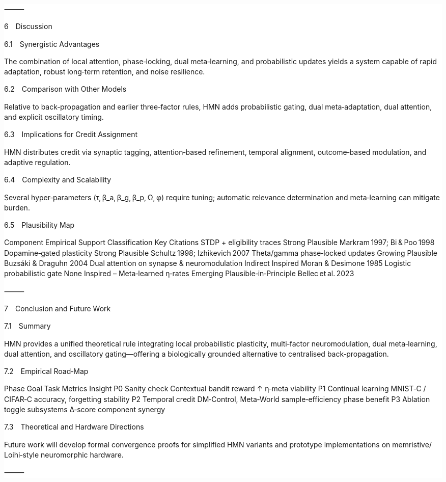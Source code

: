 ⸻

6 Discussion

6.1 Synergistic Advantages

The combination of local attention, phase‑locking, dual meta‑learning, and probabilistic updates yields a system capable of rapid adaptation, robust long‑term retention, and noise resilience.

6.2 Comparison with Other Models

Relative to back‑propagation and earlier three‑factor rules, HMN adds probabilistic gating, dual meta‑adaptation, dual attention, and explicit oscillatory timing.

6.3 Implications for Credit Assignment

HMN distributes credit via synaptic tagging, attention‑based refinement, temporal alignment, outcome‑based modulation, and adaptive regulation.

6.4 Complexity and Scalability

Several hyper‑parameters (τ, β_a, β_g, β_p, Ω, φ) require tuning; automatic relevance determination and meta‑learning can mitigate burden.

6.5 Plausibility Map

Component	Empirical Support	Classification	Key Citations
STDP + eligibility traces	Strong	Plausible	Markram 1997; Bi & Poo 1998
Dopamine‑gated plasticity	Strong	Plausible	Schultz 1998; Izhikevich 2007
Theta/gamma phase‑locked updates	Growing	Plausible	Buzsáki & Draguhn 2004
Dual attention on synapse & neuromodulation	Indirect	Inspired	Moran & Desimone 1985
Logistic probabilistic gate	None	Inspired	–
Meta‑learned η‑rates	Emerging	Plausible‑in‑Principle	Bellec et al. 2023



⸻

7 Conclusion and Future Work

7.1 Summary

HMN provides a unified theoretical rule integrating local probabilistic plasticity, multi‑factor neuromodulation, dual meta‑learning, dual attention, and oscillatory gating—offering a biologically grounded alternative to centralised back‑propagation.

7.2 Empirical Road‑Map

Phase	Goal	Task	Metrics	Insight
P0	Sanity check	Contextual bandit	reward ↑	η‑meta viability
P1	Continual learning	MNIST‑C / CIFAR‑C	accuracy, forgetting	stability
P2	Temporal credit	DM‑Control, Meta‑World	sample‑efficiency	phase benefit
P3	Ablation	toggle subsystems	Δ‑score	component synergy

7.3 Theoretical and Hardware Directions

Future work will develop formal convergence proofs for simplified HMN variants and prototype implementations on memristive/​Loihi‑style neuromorphic hardware.

⸻
